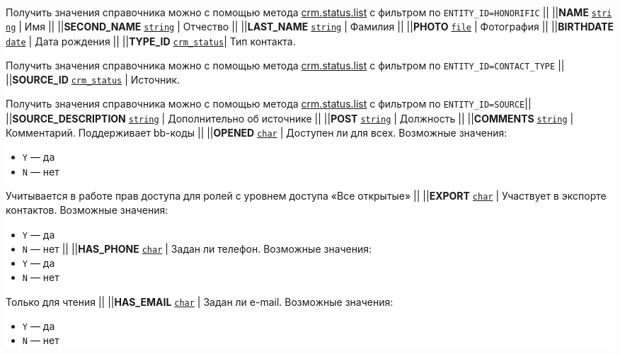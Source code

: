 Получить значения справочника можно с помощью метода [crm.status.list](../status/crm-status-list.md) с фильтром по `ENTITY_ID=HONORIFIC` ||
||**NAME**
[`string`](../../data-types.md) | Имя ||
||**SECOND_NAME**
[`string`](../../data-types.md) | Отчество ||
||**LAST_NAME**
[`string`](../../data-types.md) | Фамилия ||
||**PHOTO**
[`file`](../../data-types.md) | Фотография ||
||**BIRTHDATE**
[`date`](../../data-types.md) | Дата рождения ||
||**TYPE_ID**
[`crm_status`](../data-types.md)| Тип контакта.

Получить значения справочника можно с помощью метода [crm.status.list](../status/crm-status-list.md) с фильтром по `ENTITY_ID=CONTACT_TYPE` ||
||**SOURCE_ID**
[`crm_status`](../data-types.md) | Источник.

Получить значения справочника можно с помощью метода [crm.status.list](../status/crm-status-list.md) с фильтром по `ENTITY_ID=SOURCE`||
||**SOURCE_DESCRIPTION**
[`string`](../../data-types.md) | Дополнительно об источнике ||
||**POST**
[`string`](../../data-types.md) | Должность ||
||**COMMENTS**
[`string`](../../data-types.md) | Комментарий. Поддерживает bb-коды ||
||**OPENED**
[`char`](../../data-types.md) | Доступен ли для всех. Возможные значения:
- `Y` — да
- `N` — нет 

Учитывается в работе прав доступа для ролей с уровнем доступа «Все открытые» ||
||**EXPORT**
[`char`](../../data-types.md) | Участвует в экспорте контактов. Возможные значения:
- `Y` — да
- `N` — нет ||
||**HAS_PHONE**
[`char`](../../data-types.md) | Задан ли телефон. Возможные значения:
- `Y` — да
- `N` — нет

Только для чтения ||
||**HAS_EMAIL**
[`char`](../../data-types.md) | Задан ли e-mail. Возможные значения:
- `Y` — да
- `N` — нет
